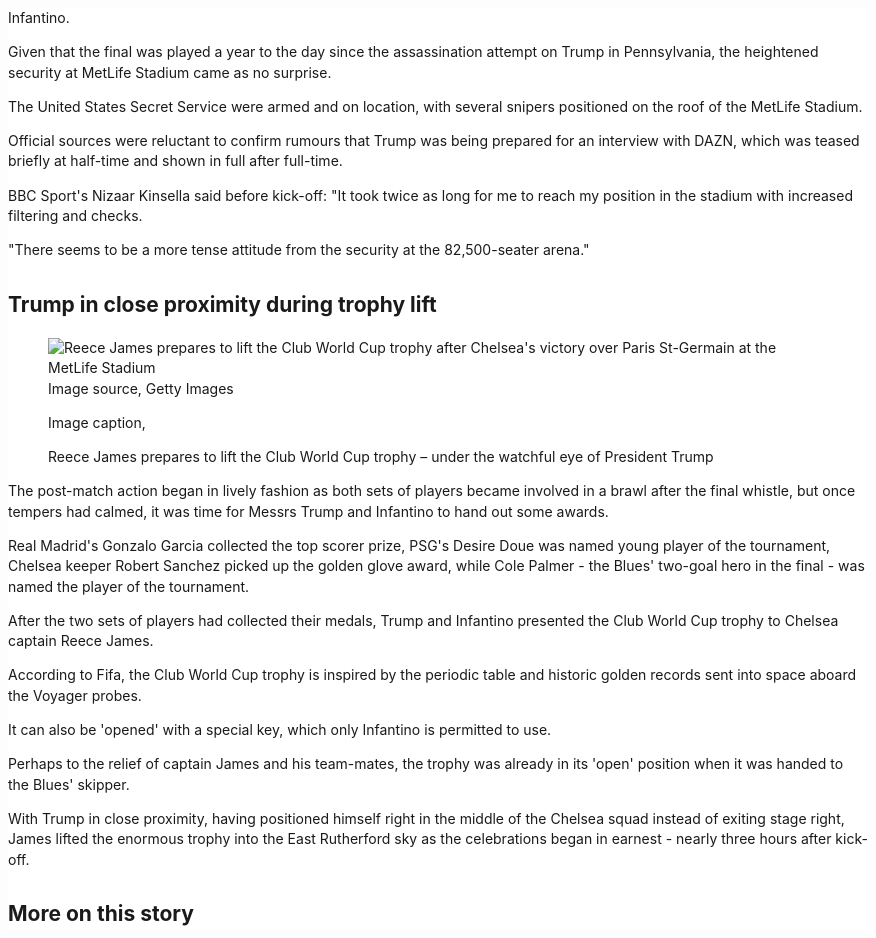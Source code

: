 Infantino.</p><p>Given that the final was played a year to the day since the assassination attempt on Trump in Pennsylvania, the heightened security at MetLife Stadium came as no surprise.</p><p>The United States Secret Service were armed and on location, with several snipers positioned on the roof of the MetLife Stadium.</p><p>Official sources were reluctant to confirm rumours that Trump was being prepared for an interview with DAZN, which was teased briefly at half-time and shown in full after full-time.</p><p>BBC Sport's Nizaar Kinsella said before kick-off: "It took twice as long for me to reach my position in the stadium with increased filtering and checks.</p><p>"There seems to be a more tense attitude from the security at the 82,500-seater arena."</p></div><p data-component="subheadline-block"><h2 id="Trump-in-close-proximity-during-trophy-lift" tabindex="-1"><span role="text">Trump in close proximity during trophy lift</span></h2></p><div data-component="image-block"><figure><p><span><picture><source srcset="https://ichef.bbci.co.uk/ace/standard/240/cpsprodpb/a99f/live/ff34c660-6034-11f0-9414-4d44adb7721b.jpg.webp 240w, https://ichef.bbci.co.uk/ace/standard/320/cpsprodpb/a99f/live/ff34c660-6034-11f0-9414-4d44adb7721b.jpg.webp 320w, https://ichef.bbci.co.uk/ace/standard/480/cpsprodpb/a99f/live/ff34c660-6034-11f0-9414-4d44adb7721b.jpg.webp 480w, https://ichef.bbci.co.uk/ace/standard/624/cpsprodpb/a99f/live/ff34c660-6034-11f0-9414-4d44adb7721b.jpg.webp 624w, https://ichef.bbci.co.uk/ace/standard/800/cpsprodpb/a99f/live/ff34c660-6034-11f0-9414-4d44adb7721b.jpg.webp 800w, https://ichef.bbci.co.uk/ace/standard/976/cpsprodpb/a99f/live/ff34c660-6034-11f0-9414-4d44adb7721b.jpg.webp 976w" type="image/webp"><img alt="Reece James prepares to lift the Club World Cup trophy after Chelsea's victory over Paris St-Germain at the MetLife Stadium" loading="lazy" src="https://ichef.bbci.co.uk/ace/standard/1024/cpsprodpb/a99f/live/ff34c660-6034-11f0-9414-4d44adb7721b.jpg" srcset="https://ichef.bbci.co.uk/ace/standard/240/cpsprodpb/a99f/live/ff34c660-6034-11f0-9414-4d44adb7721b.jpg 240w, https://ichef.bbci.co.uk/ace/standard/320/cpsprodpb/a99f/live/ff34c660-6034-11f0-9414-4d44adb7721b.jpg 320w, https://ichef.bbci.co.uk/ace/standard/480/cpsprodpb/a99f/live/ff34c660-6034-11f0-9414-4d44adb7721b.jpg 480w, https://ichef.bbci.co.uk/ace/standard/624/cpsprodpb/a99f/live/ff34c660-6034-11f0-9414-4d44adb7721b.jpg 624w, https://ichef.bbci.co.uk/ace/standard/800/cpsprodpb/a99f/live/ff34c660-6034-11f0-9414-4d44adb7721b.jpg 800w, https://ichef.bbci.co.uk/ace/standard/976/cpsprodpb/a99f/live/ff34c660-6034-11f0-9414-4d44adb7721b.jpg 976w" width="1024" height="576"></picture></span><span role="text"><span>Image source, </span>Getty Images</span></p><figcaption><span>Image caption, </span><p>Reece James prepares to lift the Club World Cup trophy – under the watchful eye of President Trump</p></figcaption></figure></div><div data-component="text-block"><p>The post-match action began in lively fashion as both sets of players became involved in a brawl after the final whistle, but once tempers had calmed, it was time for Messrs Trump and Infantino to hand out some awards.</p><p>Real Madrid's Gonzalo Garcia collected the top scorer prize, PSG's Desire Doue was named young player of the tournament, Chelsea keeper Robert Sanchez picked up the golden glove award, while Cole Palmer - the Blues' two-goal hero in the final - was named the player of the tournament.</p><p>After the two sets of players had collected their medals, Trump and Infantino presented the Club World Cup trophy to Chelsea captain Reece James.</p><p>According to Fifa, the Club World Cup trophy is inspired by the periodic table and historic golden records sent into space aboard the Voyager probes.</p><p>It can also be 'opened' with a special key, which only Infantino is permitted to use.</p><p>Perhaps to the relief of captain James and his team-mates, the trophy was already in its 'open' position when it was handed to the Blues' skipper.</p><p>With Trump in close proximity, having positioned himself right in the middle of the Chelsea squad instead of exiting stage right, James lifted the enormous trophy into the East Rutherford sky as the celebrations began in earnest - nearly three hours after kick-off.</p></div><section data-component="links-block"><p><h2 type="normal">More on this story</h2></p></section></article></div>